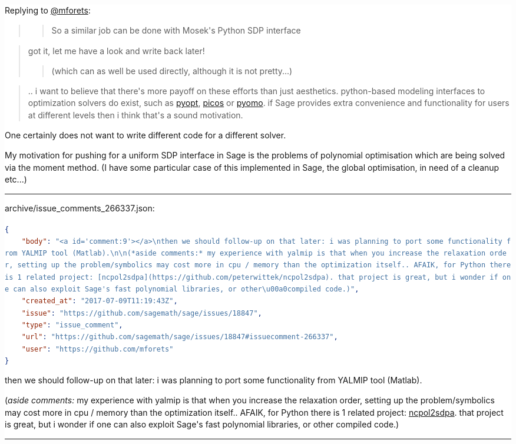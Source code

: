 <a id='comment:8'></a>
Replying to [@mforets](#comment%3A6):
> > So a similar job can be done with Mosek's Python SDP interface

> 
> got it, let me have a look and write back later!
> 
> > (which can as well be used directly, although it is not pretty...)

> 
> .. i want to believe that there's more payoff on these efforts than just aesthetics. python-based modeling interfaces to optimization solvers do exist, such as [pyopt](http://www.pyopt.org/), [picos](http://picos.zib.de/) or [pyomo](http://www.pyomo.org/). if Sage provides extra convenience and functionality for users at different levels then i think that's a sound motivation.

One certainly does not want to write different code for a different solver.

My motivation for pushing for a uniform SDP interface in Sage is the problems of polynomial optimisation which are being solved via the moment method.
(I have some particular case of this implemented in Sage, the global optimisation, in need of a cleanup etc...)



---

archive/issue_comments_266337.json:
```json
{
    "body": "<a id='comment:9'></a>\nthen we should follow-up on that later: i was planning to port some functionality from YALMIP tool (Matlab).\n\n(*aside comments:* my experience with yalmip is that when you increase the relaxation order, setting up the problem/symbolics may cost more in cpu / memory than the optimization itself.. AFAIK, for Python there is 1 related project: [ncpol2sdpa](https://github.com/peterwittek/ncpol2sdpa). that project is great, but i wonder if one can also exploit Sage's fast polynomial libraries, or other\u00a0compiled code.)",
    "created_at": "2017-07-09T11:19:43Z",
    "issue": "https://github.com/sagemath/sage/issues/18847",
    "type": "issue_comment",
    "url": "https://github.com/sagemath/sage/issues/18847#issuecomment-266337",
    "user": "https://github.com/mforets"
}
```

<a id='comment:9'></a>
then we should follow-up on that later: i was planning to port some functionality from YALMIP tool (Matlab).

(*aside comments:* my experience with yalmip is that when you increase the relaxation order, setting up the problem/symbolics may cost more in cpu / memory than the optimization itself.. AFAIK, for Python there is 1 related project: [ncpol2sdpa](https://github.com/peterwittek/ncpol2sdpa). that project is great, but i wonder if one can also exploit Sage's fast polynomial libraries, or other compiled code.)



---
